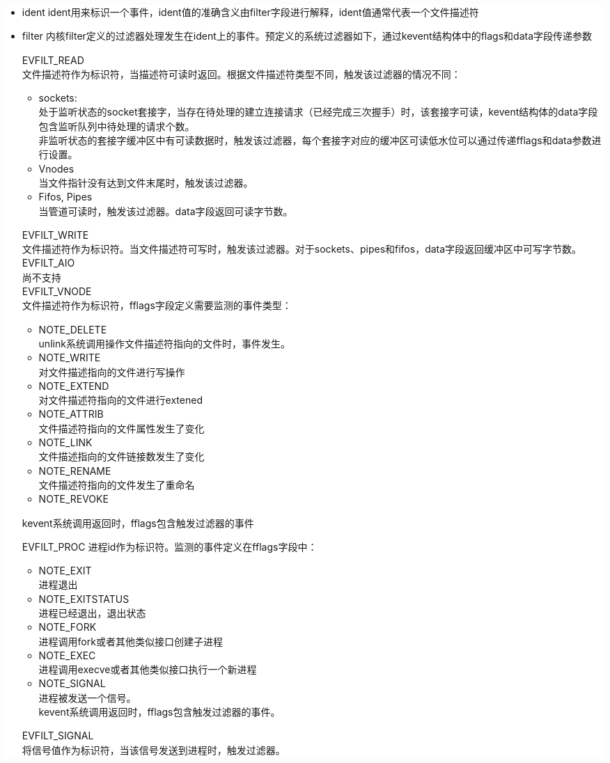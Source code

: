 * ident
  ident用来标识一个事件，ident值的准确含义由filter字段进行解释，ident值通常代表一个文件描述符
* filter
  内核filter定义的过滤器处理发生在ident上的事件。预定义的系统过滤器如下，通过kevent结构体中的flags和data字段传递参数  
  
  EVFILT_READ   
  文件描述符作为标识符，当描述符可读时返回。根据文件描述符类型不同，触发该过滤器的情况不同：
  
  * sockets:  
  处于监听状态的socket套接字，当存在待处理的建立连接请求（已经完成三次握手）时，该套接字可读，kevent结构体的data字段包含监听队列中待处理的请求个数。  
  非监听状态的套接字缓冲区中有可读数据时，触发该过滤器，每个套接字对应的缓冲区可读低水位可以通过传递fflags和data参数进行设置。
  * Vnodes  
  当文件指针没有达到文件末尾时，触发该过滤器。
  * Fifos, Pipes  
  当管道可读时，触发该过滤器。data字段返回可读字节数。
  
  EVFILT_WRITE    
  文件描述符作为标识符。当文件描述符可写时，触发该过滤器。对于sockets、pipes和fifos，data字段返回缓冲区中可写字节数。    
  EVFILT_AIO  
  尚不支持  
  EVFILT_VNODE    
  文件描述符作为标识符，fflags字段定义需要监测的事件类型：  
  * NOTE_DELETE    
  unlink系统调用操作文件描述符指向的文件时，事件发生。
  * NOTE_WRITE    
  对文件描述指向的文件进行写操作
  * NOTE_EXTEND  
  对文件描述符指向的文件进行extened
  * NOTE_ATTRIB  
  文件描述符指向的文件属性发生了变化
  * NOTE_LINK  
  文件描述指向的文件链接数发生了变化
  * NOTE_RENAME  
  文件描述符指向的文件发生了重命名
  * NOTE_REVOKE  
  
  kevent系统调用返回时，fflags包含触发过滤器的事件
  
  EVFILT_PROC
  进程id作为标识符。监测的事件定义在fflags字段中：  
  * NOTE_EXIT    
  进程退出
  * NOTE_EXITSTATUS  
  进程已经退出，退出状态  
  * NOTE_FORK  
  进程调用fork或者其他类似接口创建子进程
  * NOTE_EXEC  
  进程调用execve或者其他类似接口执行一个新进程
  * NOTE_SIGNAL  
  进程被发送一个信号。  
  kevent系统调用返回时，fflags包含触发过滤器的事件。
  
  EVFILT_SIGNAL  
  将信号值作为标识符，当该信号发送到进程时，触发过滤器。   
   